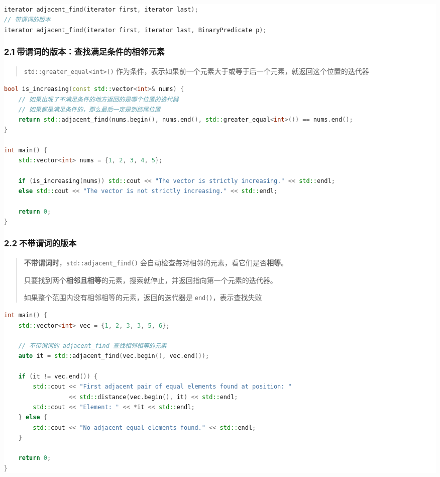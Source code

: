```c++
iterator adjacent_find(iterator first, iterator last);
// 带谓词的版本
iterator adjacent_find(iterator first, iterator last, BinaryPredicate p);
```



### 2.1 带谓词的版本：查找满足条件的相邻元素

>  `std::greater_equal<int>()` 作为条件，表示如果前一个元素大于或等于后一个元素，就返回这个位置的迭代器

```c++
bool is_increasing(const std::vector<int>& nums) {
    // 如果出现了不满足条件的地方返回的是哪个位置的迭代器
    // 如果都是满足条件的，那么最后一定是到结尾位置
    return std::adjacent_find(nums.begin(), nums.end(), std::greater_equal<int>()) == nums.end();
}

int main() {
    std::vector<int> nums = {1, 2, 3, 4, 5};

    if (is_increasing(nums)) std::cout << "The vector is strictly increasing." << std::endl;
    else std::cout << "The vector is not strictly increasing." << std::endl;

    return 0;
}
```



### 2.2 不带谓词的版本

> **不带谓词时**，`std::adjacent_find()` 会自动检查每对相邻的元素，看它们是否**相等**。
>
> 只要找到两个**相邻且相等**的元素，搜索就停止，并返回指向第一个元素的迭代器。
>
> 如果整个范围内没有相邻相等的元素，返回的迭代器是 `end()`，表示查找失败

```c++
int main() {
    std::vector<int> vec = {1, 2, 3, 3, 5, 6};

    // 不带谓词的 adjacent_find 查找相邻相等的元素
    auto it = std::adjacent_find(vec.begin(), vec.end());

    if (it != vec.end()) {
        std::cout << "First adjacent pair of equal elements found at position: "
                  << std::distance(vec.begin(), it) << std::endl;
        std::cout << "Element: " << *it << std::endl;
    } else {
        std::cout << "No adjacent equal elements found." << std::endl;
    }

    return 0;
}
```
